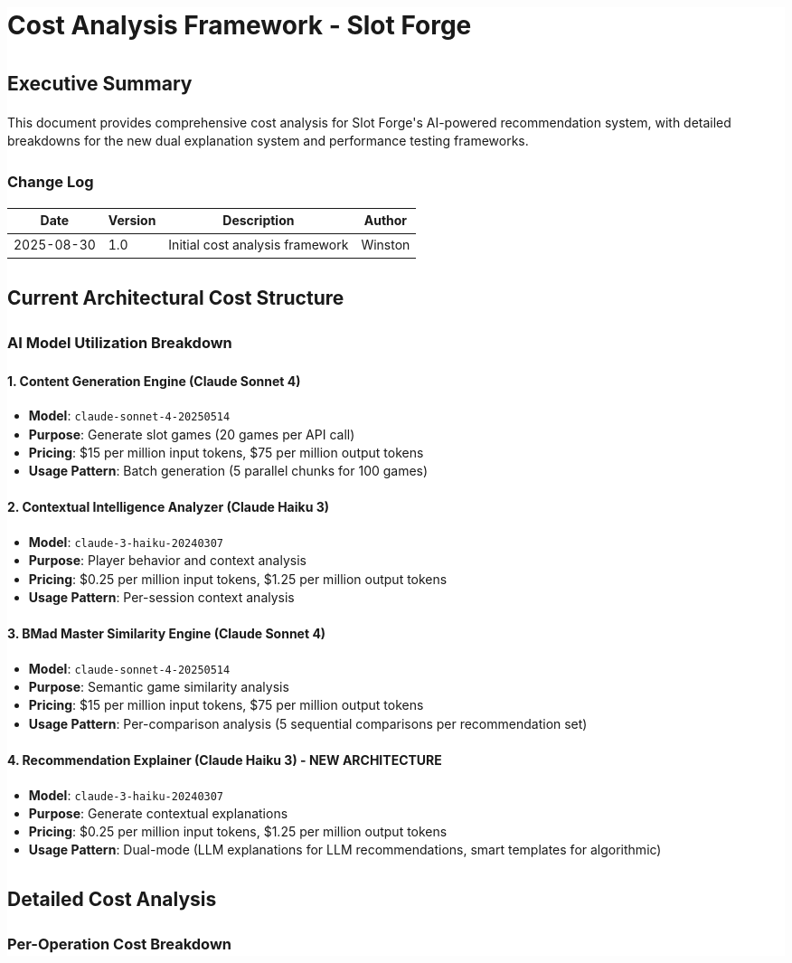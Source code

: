 # Cost Analysis Framework - Slot Forge

## Executive Summary

This document provides comprehensive cost analysis for Slot Forge's AI-powered recommendation system, with detailed breakdowns for the new dual explanation system and performance testing frameworks.

### Change Log

| Date       | Version | Description                           | Author    |
| ---------- | ------- | ------------------------------------- | --------- |
| 2025-08-30 | 1.0     | Initial cost analysis framework       | Winston   |

## Current Architectural Cost Structure

### AI Model Utilization Breakdown

#### **1. Content Generation Engine** (Claude Sonnet 4)
- **Model**: `claude-sonnet-4-20250514`
- **Purpose**: Generate slot games (20 games per API call)
- **Pricing**: $15 per million input tokens, $75 per million output tokens
- **Usage Pattern**: Batch generation (5 parallel chunks for 100 games)

#### **2. Contextual Intelligence Analyzer** (Claude Haiku 3)  
- **Model**: `claude-3-haiku-20240307`
- **Purpose**: Player behavior and context analysis
- **Pricing**: $0.25 per million input tokens, $1.25 per million output tokens
- **Usage Pattern**: Per-session context analysis

#### **3. BMad Master Similarity Engine** (Claude Sonnet 4)
- **Model**: `claude-sonnet-4-20250514` 
- **Purpose**: Semantic game similarity analysis
- **Pricing**: $15 per million input tokens, $75 per million output tokens
- **Usage Pattern**: Per-comparison analysis (5 sequential comparisons per recommendation set)

#### **4. Recommendation Explainer** (Claude Haiku 3) - **NEW ARCHITECTURE**
- **Model**: `claude-3-haiku-20240307`
- **Purpose**: Generate contextual explanations 
- **Pricing**: $0.25 per million input tokens, $1.25 per million output tokens
- **Usage Pattern**: Dual-mode (LLM explanations for LLM recommendations, smart templates for algorithmic)

## Detailed Cost Analysis

### Per-Operation Cost Breakdown

